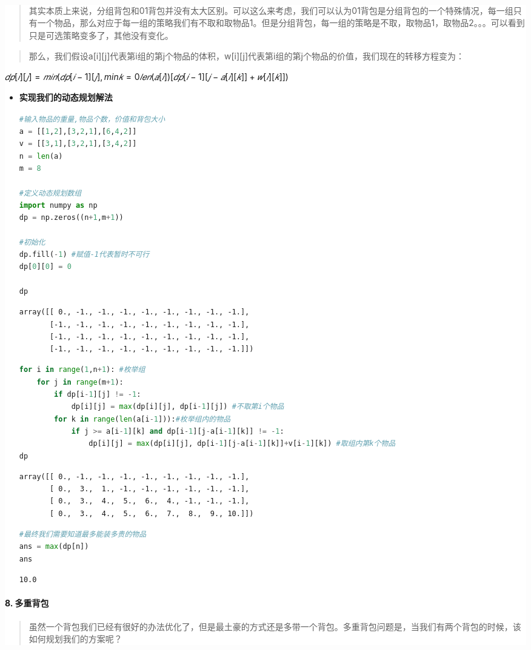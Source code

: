 > 其实本质上来说，分组背包和01背包并没有太大区别。可以这么来考虑，我们可以认为01背包是分组背包的一个特殊情况，每一组只有一个物品，那么对应于每一组的策略我们有不取和取物品1。但是分组背包，每一组的策略是不取，取物品1，取物品2。。。可以看到只是可选策略变多了，其他没有变化。

> 那么，我们假设a[i][j]代表第i组的第j个物品的体积，w[i][j]代表第i组的第j个物品的价值，我们现在的转移方程变为：

$𝑑𝑝[𝑖][𝑗]=𝑚𝑖𝑛(𝑑𝑝[𝑖−1][𝑗],min𝑘=0𝑙𝑒𝑛(𝑎[𝑖])[𝑑𝑝[𝑖−1][𝑗−𝑎[𝑖][𝑘]]+𝑤[𝑖][𝑘]])$
 
* **实现我们的动态规划解法**
    ```python
    #输入物品的重量,物品个数，价值和背包大小
    a = [[1,2],[3,2,1],[6,4,2]]
    v = [[3,1],[3,2,1],[3,4,2]]
    n = len(a)
    m = 8

    #定义动态规划数组
    import numpy as np
    dp = np.zeros((n+1,m+1))

    #初始化
    dp.fill(-1) #赋值-1代表暂时不可行
    dp[0][0] = 0

    dp
    ```
    ```
    array([[ 0., -1., -1., -1., -1., -1., -1., -1., -1.],
           [-1., -1., -1., -1., -1., -1., -1., -1., -1.],
           [-1., -1., -1., -1., -1., -1., -1., -1., -1.],
           [-1., -1., -1., -1., -1., -1., -1., -1., -1.]])
    ```
    ```python
    for i in range(1,n+1): #枚举组
        for j in range(m+1):
            if dp[i-1][j] != -1:
                dp[i][j] = max(dp[i][j], dp[i-1][j]) #不取第i个物品
            for k in range(len(a[i-1])):#枚举组内的物品
                if j >= a[i-1][k] and dp[i-1][j-a[i-1][k]] != -1:
                    dp[i][j] = max(dp[i][j], dp[i-1][j-a[i-1][k]]+v[i-1][k]) #取组内第k个物品
    dp
    ```
    ```
    array([[ 0., -1., -1., -1., -1., -1., -1., -1., -1.],
           [ 0.,  3.,  1., -1., -1., -1., -1., -1., -1.],
           [ 0.,  3.,  4.,  5.,  6.,  4., -1., -1., -1.],
           [ 0.,  3.,  4.,  5.,  6.,  7.,  8.,  9., 10.]])    
    ```
    ```python
    #最终我们需要知道最多能装多贵的物品
    ans = max(dp[n])
    ans
    ```
    ```
    10.0
    ```
#### 8. 多重背包
> 虽然一个背包我们已经有很好的办法优化了，但是最土豪的方式还是多带一个背包。多重背包问题是，当我们有两个背包的时候，该如何规划我们的方案呢？
